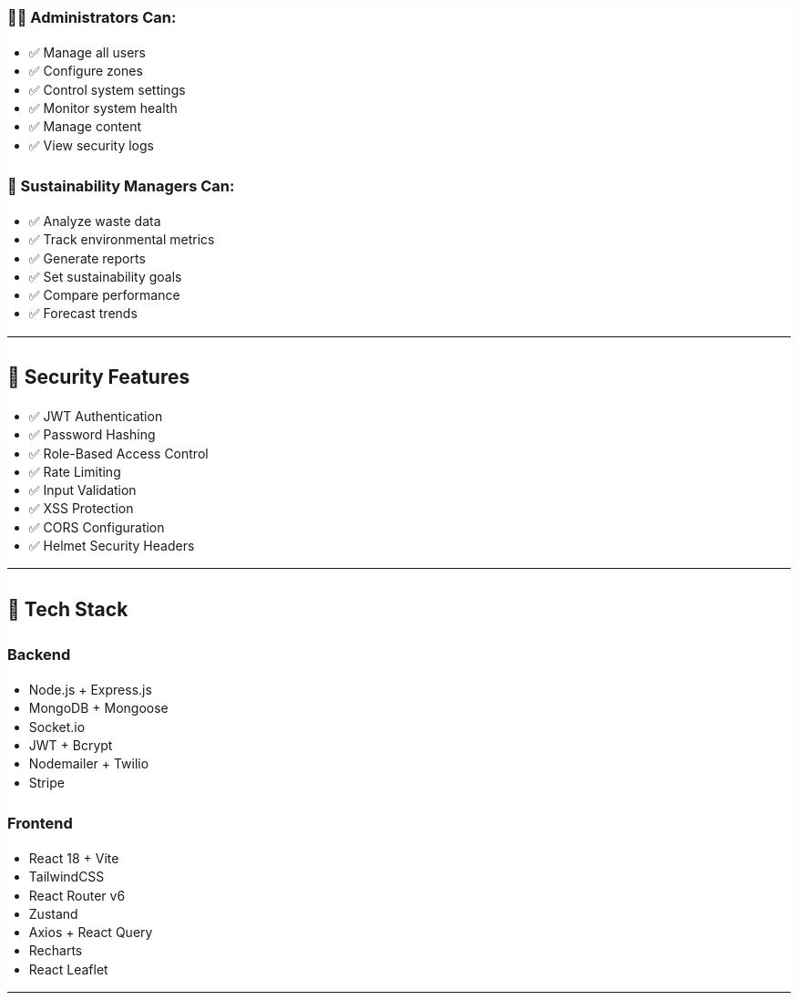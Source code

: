 ### 👨‍💼 Administrators Can:
- ✅ Manage all users
- ✅ Configure zones
- ✅ Control system settings
- ✅ Monitor system health
- ✅ Manage content
- ✅ View security logs

### 🌱 Sustainability Managers Can:
- ✅ Analyze waste data
- ✅ Track environmental metrics
- ✅ Generate reports
- ✅ Set sustainability goals
- ✅ Compare performance
- ✅ Forecast trends

---

## 🔐 Security Features

- ✅ JWT Authentication
- ✅ Password Hashing
- ✅ Role-Based Access Control
- ✅ Rate Limiting
- ✅ Input Validation
- ✅ XSS Protection
- ✅ CORS Configuration
- ✅ Helmet Security Headers

---

## 🎨 Tech Stack

### Backend
- Node.js + Express.js
- MongoDB + Mongoose
- Socket.io
- JWT + Bcrypt
- Nodemailer + Twilio
- Stripe

### Frontend
- React 18 + Vite
- TailwindCSS
- React Router v6
- Zustand
- Axios + React Query
- Recharts
- React Leaflet

---